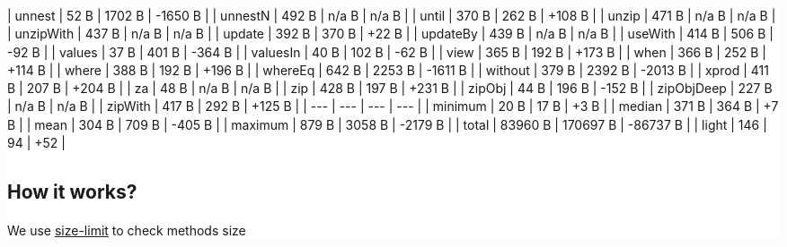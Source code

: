 | unnest | 52 B | 1702 B | -1650 B |
| unnestN | 492 B | n/a B | n/a B |
| until | 370 B | 262 B | +108 B |
| unzip | 471 B | n/a B | n/a B |
| unzipWith | 437 B | n/a B | n/a B |
| update | 392 B | 370 B | +22 B |
| updateBy | 439 B | n/a B | n/a B |
| useWith | 414 B | 506 B | -92 B |
| values | 37 B | 401 B | -364 B |
| valuesIn | 40 B | 102 B | -62 B |
| view | 365 B | 192 B | +173 B |
| when | 366 B | 252 B | +114 B |
| where | 388 B | 192 B | +196 B |
| whereEq | 642 B | 2253 B | -1611 B |
| without | 379 B | 2392 B | -2013 B |
| xprod | 411 B | 207 B | +204 B |
| za | 48 B | n/a B | n/a B |
| zip | 428 B | 197 B | +231 B |
| zipObj | 44 B | 196 B | -152 B |
| zipObjDeep | 227 B | n/a B | n/a B |
| zipWith | 417 B | 292 B | +125 B |
| --- | --- | --- | --- |
| minimum | 20 B | 17 B | +3 B |
| median | 371 B | 364 B | +7 B |
| mean | 304 B | 709 B | -405 B |
| maximum | 879 B | 3058 B | -2179 B |
| total | 83960 B | 170697 B | -86737 B |
| light | 146 | 94 | +52 |

## How it works?
We use [size-limit](https://github.com/ai/size-limit) to check methods size